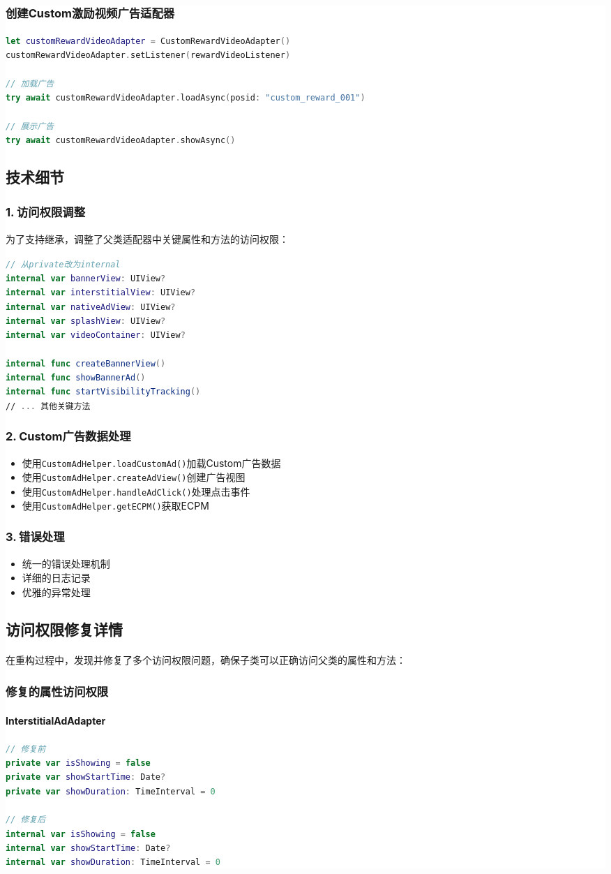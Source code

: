### 创建Custom激励视频广告适配器

```swift
let customRewardVideoAdapter = CustomRewardVideoAdapter()
customRewardVideoAdapter.setListener(rewardVideoListener)

// 加载广告
try await customRewardVideoAdapter.loadAsync(posid: "custom_reward_001")

// 展示广告
try await customRewardVideoAdapter.showAsync()
```

## 技术细节

### 1. 访问权限调整
为了支持继承，调整了父类适配器中关键属性和方法的访问权限：

```swift
// 从private改为internal
internal var bannerView: UIView?
internal var interstitialView: UIView?
internal var nativeAdView: UIView?
internal var splashView: UIView?
internal var videoContainer: UIView?

internal func createBannerView()
internal func showBannerAd()
internal func startVisibilityTracking()
// ... 其他关键方法
```

### 2. Custom广告数据处理
- 使用`CustomAdHelper.loadCustomAd()`加载Custom广告数据
- 使用`CustomAdHelper.createAdView()`创建广告视图
- 使用`CustomAdHelper.handleAdClick()`处理点击事件
- 使用`CustomAdHelper.getECPM()`获取ECPM

### 3. 错误处理
- 统一的错误处理机制
- 详细的日志记录
- 优雅的异常处理

## 访问权限修复详情

在重构过程中，发现并修复了多个访问权限问题，确保子类可以正确访问父类的属性和方法：

### 修复的属性访问权限

#### InterstitialAdAdapter
```swift
// 修复前
private var isShowing = false
private var showStartTime: Date?
private var showDuration: TimeInterval = 0

// 修复后
internal var isShowing = false
internal var showStartTime: Date?
internal var showDuration: TimeInterval = 0
```
